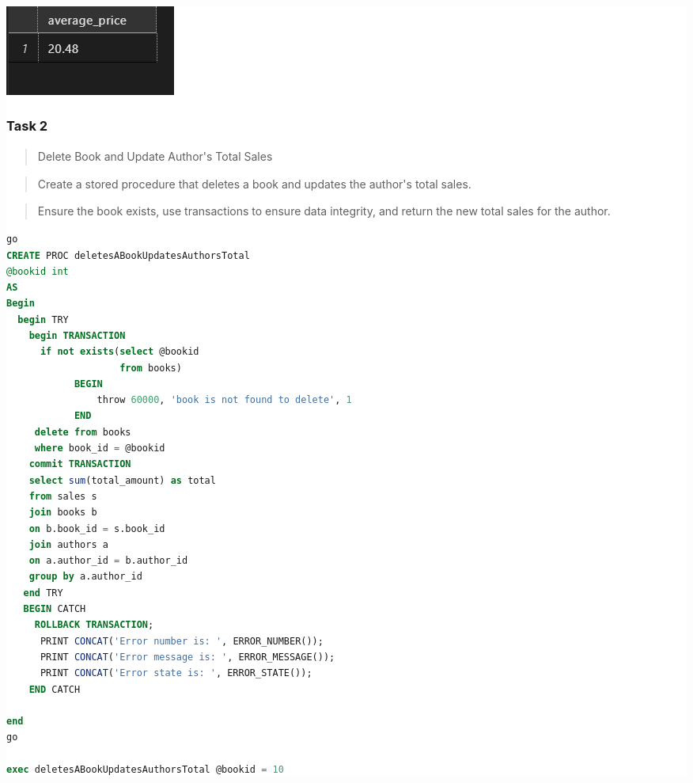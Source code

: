 ![alt text](image-22.png)

### Task 2

> Delete Book and Update Author's Total Sales

> Create a stored procedure that deletes a book and updates the author's total sales.

> Ensure the book exists, use transactions to ensure data integrity, and return the new total sales for the author.

```sql
go
CREATE PROC deletesABookUpdatesAuthorsTotal
@bookid int
AS
Begin
  begin TRY
    begin TRANSACTION
      if not exists(select @bookid
                    from books)
            BEGIN
                throw 60000, 'book is not found to delete', 1
            END
     delete from books
     where book_id = @bookid
    commit TRANSACTION
    select sum(total_amount) as total
    from sales s
    join books b
    on b.book_id = s.book_id
    join authors a
    on a.author_id = b.author_id
    group by a.author_id
   end TRY
   BEGIN CATCH
     ROLLBACK TRANSACTION;
      PRINT CONCAT('Error number is: ', ERROR_NUMBER());
      PRINT CONCAT('Error message is: ', ERROR_MESSAGE());
      PRINT CONCAT('Error state is: ', ERROR_STATE());
    END CATCH

end
go

exec deletesABookUpdatesAuthorsTotal @bookid = 10
```
